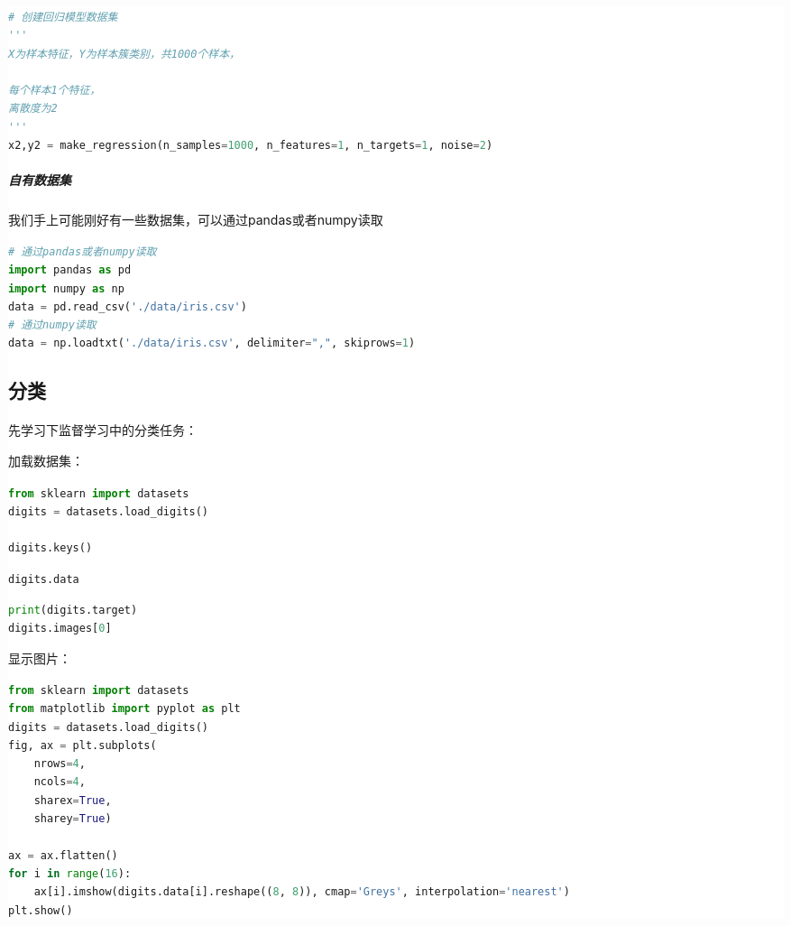 ```python
# 创建回归模型数据集
'''
X为样本特征，Y为样本簇类别，共1000个样本，

每个样本1个特征，
离散度为2
'''
x2,y2 = make_regression(n_samples=1000, n_features=1, n_targets=1, noise=2)
```

##### 自有数据集

我们手上可能刚好有一些数据集，可以通过pandas或者numpy读取

```python
# 通过pandas或者numpy读取
import pandas as pd
import numpy as np
data = pd.read_csv('./data/iris.csv')
# 通过numpy读取
data = np.loadtxt('./data/iris.csv', delimiter=",", skiprows=1)

```

## 分类

先学习下监督学习中的分类任务：

加载数据集：

```python
from sklearn import datasets
digits = datasets.load_digits()

digits.keys()
```

```python
digits.data
```

```python
print(digits.target)
digits.images[0]
```

显示图片：

```python
from sklearn import datasets
from matplotlib import pyplot as plt
digits = datasets.load_digits()
fig, ax = plt.subplots(
    nrows=4,
    ncols=4,
    sharex=True,
    sharey=True)
 
ax = ax.flatten()
for i in range(16):
    ax[i].imshow(digits.data[i].reshape((8, 8)), cmap='Greys', interpolation='nearest')
plt.show()
```
